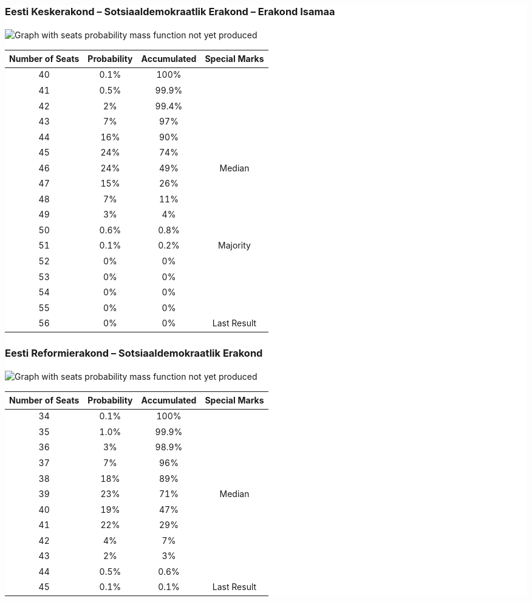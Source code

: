 ### Eesti Keskerakond – Sotsiaaldemokraatlik Erakond – Erakond Isamaa

![Graph with seats probability mass function not yet produced](2019-01-08-KantarEmor-coalitions-seats-pmf-kesk–sde–isamaa.png "Seats Probability Mass Function")

| Number of Seats | Probability | Accumulated | Special Marks |
|:---------------:|:-----------:|:-----------:|:-------------:|
| 40 | 0.1% | 100% |  |
| 41 | 0.5% | 99.9% |  |
| 42 | 2% | 99.4% |  |
| 43 | 7% | 97% |  |
| 44 | 16% | 90% |  |
| 45 | 24% | 74% |  |
| 46 | 24% | 49% | Median |
| 47 | 15% | 26% |  |
| 48 | 7% | 11% |  |
| 49 | 3% | 4% |  |
| 50 | 0.6% | 0.8% |  |
| 51 | 0.1% | 0.2% | Majority |
| 52 | 0% | 0% |  |
| 53 | 0% | 0% |  |
| 54 | 0% | 0% |  |
| 55 | 0% | 0% |  |
| 56 | 0% | 0% | Last Result |

### Eesti Reformierakond – Sotsiaaldemokraatlik Erakond

![Graph with seats probability mass function not yet produced](2019-01-08-KantarEmor-coalitions-seats-pmf-ref–sde.png "Seats Probability Mass Function")

| Number of Seats | Probability | Accumulated | Special Marks |
|:---------------:|:-----------:|:-----------:|:-------------:|
| 34 | 0.1% | 100% |  |
| 35 | 1.0% | 99.9% |  |
| 36 | 3% | 98.9% |  |
| 37 | 7% | 96% |  |
| 38 | 18% | 89% |  |
| 39 | 23% | 71% | Median |
| 40 | 19% | 47% |  |
| 41 | 22% | 29% |  |
| 42 | 4% | 7% |  |
| 43 | 2% | 3% |  |
| 44 | 0.5% | 0.6% |  |
| 45 | 0.1% | 0.1% | Last Result |